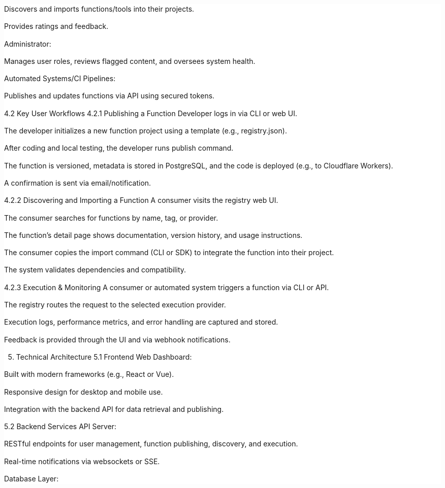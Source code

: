 Discovers and imports functions/tools into their projects.

Provides ratings and feedback.

Administrator:

Manages user roles, reviews flagged content, and oversees system health.

Automated Systems/CI Pipelines:

Publishes and updates functions via API using secured tokens.

4.2 Key User Workflows
4.2.1 Publishing a Function
Developer logs in via CLI or web UI.

The developer initializes a new function project using a template (e.g., registry.json).

After coding and local testing, the developer runs publish command.

The function is versioned, metadata is stored in PostgreSQL, and the code is deployed (e.g., to Cloudflare Workers).

A confirmation is sent via email/notification.

4.2.2 Discovering and Importing a Function
A consumer visits the registry web UI.

The consumer searches for functions by name, tag, or provider.

The function’s detail page shows documentation, version history, and usage instructions.

The consumer copies the import command (CLI or SDK) to integrate the function into their project.

The system validates dependencies and compatibility.

4.2.3 Execution & Monitoring
A consumer or automated system triggers a function via CLI or API.

The registry routes the request to the selected execution provider.

Execution logs, performance metrics, and error handling are captured and stored.

Feedback is provided through the UI and via webhook notifications.

5. Technical Architecture
   5.1 Frontend
   Web Dashboard:

Built with modern frameworks (e.g., React or Vue).

Responsive design for desktop and mobile use.

Integration with the backend API for data retrieval and publishing.

5.2 Backend Services
API Server:

RESTful endpoints for user management, function publishing, discovery, and execution.

Real-time notifications via websockets or SSE.

Database Layer:
